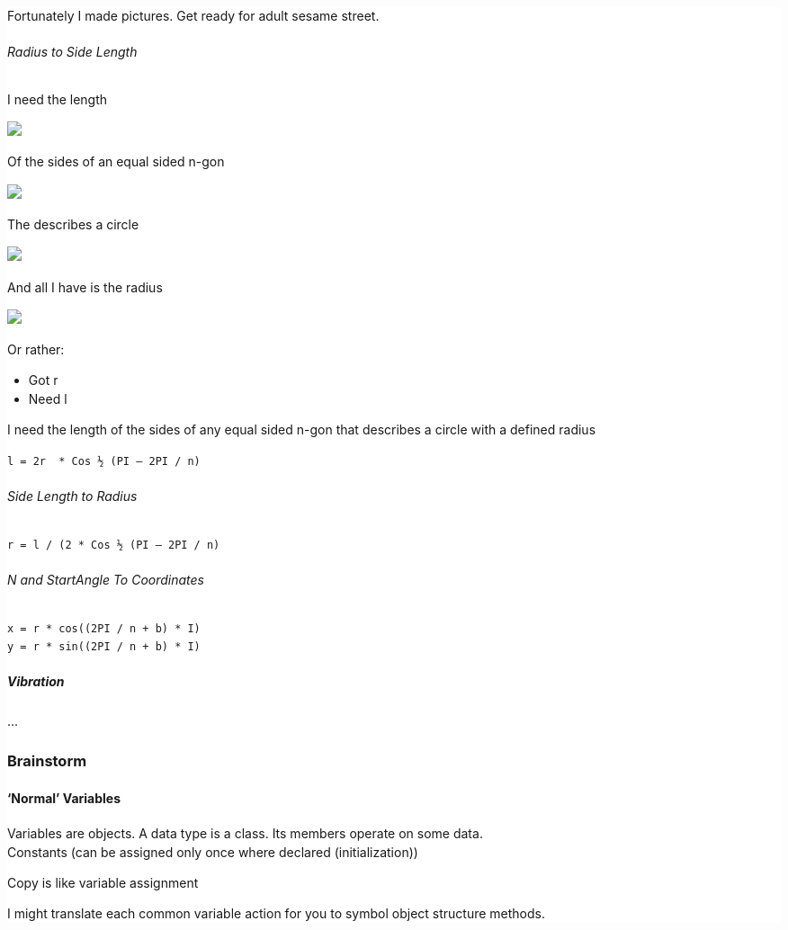 Fortunately I made pictures. Get ready for adult sesame street.

###### Radius to Side Length

I need the length

![](images/Computer%20Language,%20Old%20Ideas.003.png)

Of the sides of an equal sided n-gon

![](images/Computer%20Language,%20Old%20Ideas.004.png)

The describes a circle

![](images/Computer%20Language,%20Old%20Ideas.005.png)

And all I have is the radius

![](images/Computer%20Language,%20Old%20Ideas.006.png)

Or rather:
- Got r
- Need l

I need the length of the sides of any equal sided n-gon that describes a circle with a defined radius

```
l = 2r  * Cos ½ (PI – 2PI / n)
```

###### Side Length to Radius

```
r = l / (2 * Cos ½ (PI – 2PI / n)
```

###### N and StartAngle To Coordinates

```
x = r * cos((2PI / n + b) * I)
y = r * sin((2PI / n + b) * I)
```

##### Vibration

...

### Brainstorm

#### ‘Normal’ Variables

Variables are objects. A data type is a class. Its members operate on some data.  
Constants (can be assigned only once where declared (initialization))

Copy is like variable assignment

I might translate each common variable action for you to symbol object structure methods.
